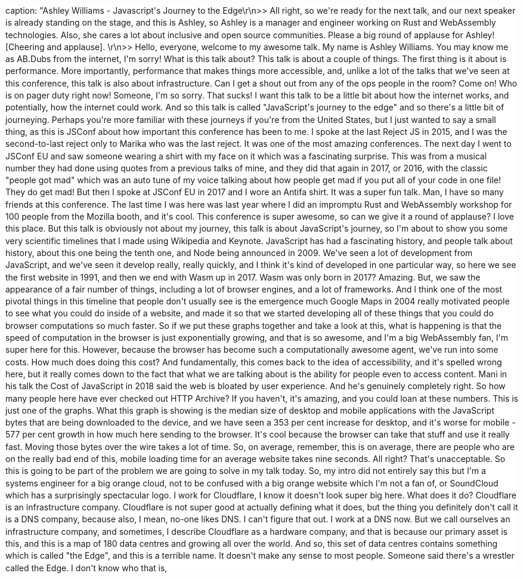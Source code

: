   caption: "Ashley Williams - Javascript's Journey to the Edge\r\n>> All right, so we're ready for the next talk, and our next speaker is already standing on the stage, and this is Ashley, so Ashley is a manager and engineer working on Rust and WebAssembly technologies. Also, she cares a lot about inclusive and open source communities. Please a big round of applause for Ashley! [Cheering and applause]. \r\n>> Hello, everyone, welcome to my awesome talk. My name is Ashley Williams. You may know me as AB.Dubs from the internet, I'm sorry! What is this talk about? This talk is about a couple of things. The first thing is it about is performance. More importantly, performance that makes things more accessible, and, unlike a lot of the talks that we've seen at this conference, this talk is also about infrastructure. Can I get a shout out from any of the ops people in the room? Come on! Who is on pager duty right now! Someone, I'm so sorry. That sucks! I want this talk to be a little bit about how the internet works, and potentially, how the internet could work. And so this talk is called \"JavaScript's journey to the edge\" and so there's a little bit of journeying. Perhaps you're more familiar with these journeys if you're from the United States, but I just wanted to say a small thing, as this is JSConf about how important this conference has been to me. I spoke at the last Reject JS in 2015, and I was the second-to-last reject only to Marika who was the last reject. It was one of the most amazing conferences. The next day I went to JSConf EU and saw someone wearing a shirt with my face on it which was a fascinating surprise. This was from a musical number they had done using quotes from a previous talks of mine, and they did that again in 2017, or 2016, with the classic \"people got mad\" which was an auto tune of my voice talking about how people get mad if you put all of your code in one file! They do get mad! But then I spoke at JSConf EU in 2017 and I wore an Antifa shirt. It was a super fun talk. Man, I have so many friends at this conference. The last time I was here was last year where I did an impromptu Rust and WebAssembly workshop for 100 people from the Mozilla booth, and it's cool. This conference is super awesome, so can we give it a round of applause? I love this place. But this talk is obviously not about my journey, this talk is about JavaScript's journey, so I'm about to show you some very scientific timelines that I made using Wikipedia and Keynote. JavaScript has had a fascinating history, and people talk about history, about this one being the tenth one, and Node being announced in 2009. We've seen a lot of development from JavaScript, and we've seen it develop really, really quickly, and I think it's kind of developed in one particular way, so here we see the first website in 1991, and then we end with Wasm up in 2017. Wasm was only born in 2017? Amazing. But, we saw the appearance of a fair number of things, including a lot of browser engines, and a lot of frameworks. And I think one of the most pivotal things in this timeline that people don't usually see is the emergence much Google Maps in 2004 really motivated people to see what you could do inside of a website, and made it so that we started developing all of these things that you could do browser computations so much faster. So if we put these graphs together and take a look at this, what is happening is that the speed of computation in the browser is just exponentially growing, and that is so awesome, and I'm a big WebAssembly fan, I'm super here for this. However, because the browser has become such a computationally awesome agent, we've run into some costs. How much does doing this cost? And fundamentally, this comes back to the idea of accessibility, and it's spelled wrong here, but it really comes down to the fact that what we are talking about is the ability for people even to access content. Mani in his talk the Cost of JavaScript in 2018 said the web is bloated by user experience. And he's genuinely completely right. So how many people here have ever checked out HTTP Archive? If you haven't, it's amazing, and you could loan at these numbers. This is just one of the graphs. What this graph is showing is the median size of desktop and mobile applications with the JavaScript bytes that are being downloaded to the device, and we have seen a 353 per cent increase for desktop, and it's worse for mobile - 577 per cent growth in how much here sending to the browser. It's cool because the browser can take that stuff and use it really fast. Moving those bytes over the wire takes a lot of time. So, on average, remember, this is on average, there are people who are on the really bad end of this, mobile loading time for an average website takes nine seconds. All right? That's unacceptable. So this is going to be part of the problem we are going to solve in my talk today. So, my intro did not entirely say this but I'm a systems engineer for a big orange cloud, not to be confused with a big orange website which I'm not a fan of, or SoundCloud which has a surprisingly spectacular logo. I work for Cloudflare, I know it doesn't look super big here. What does it do? Cloudflare is an infrastructure company. Cloudflare is not super good at actually defining what it does, but the thing you definitely don't call it is a DNS company, because also, I mean, no-one likes DNS. I can't figure that out. I work at a DNS now. But we call ourselves an infrastructure company, and sometimes, I describe Cloudflare as a hardware company, and that is because our primary asset is this, and this is a map of 180 data centres and growing all over the world. And so, this set of data centres contains something which is called \"the Edge\", and this is a terrible name. It doesn't make any sense to most people. Someone said there's a wrestler called the Edge. I don't know who that is,